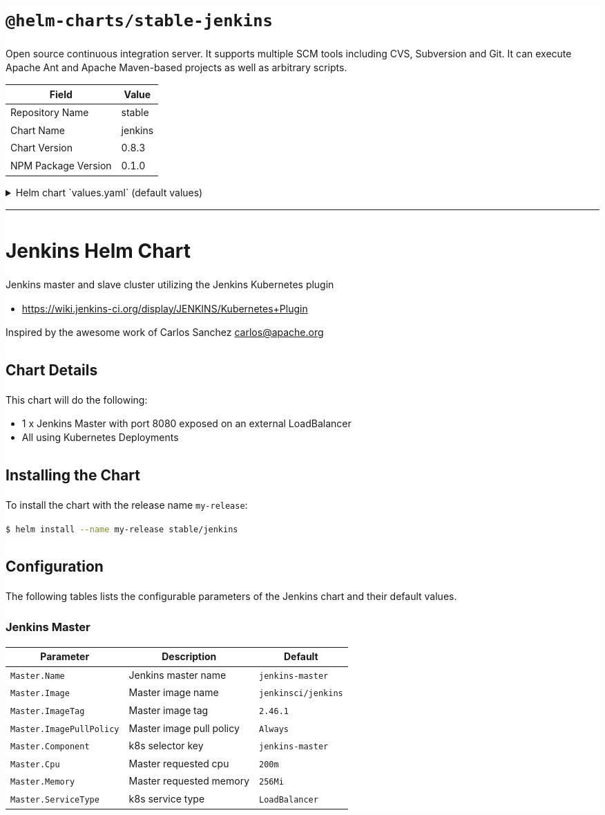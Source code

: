 # `@helm-charts/stable-jenkins`

Open source continuous integration server. It supports multiple SCM tools including CVS, Subversion and Git. It can execute Apache Ant and Apache Maven-based projects as well as arbitrary scripts.

| Field               | Value   |
| ------------------- | ------- |
| Repository Name     | stable  |
| Chart Name          | jenkins |
| Chart Version       | 0.8.3   |
| NPM Package Version | 0.1.0   |

<details><summary>Helm chart `values.yaml` (default values)</summary></details>

---

# Jenkins Helm Chart

Jenkins master and slave cluster utilizing the Jenkins Kubernetes plugin

- https://wiki.jenkins-ci.org/display/JENKINS/Kubernetes+Plugin

Inspired by the awesome work of Carlos Sanchez <carlos@apache.org>

## Chart Details

This chart will do the following:

- 1 x Jenkins Master with port 8080 exposed on an external LoadBalancer
- All using Kubernetes Deployments

## Installing the Chart

To install the chart with the release name `my-release`:

```bash
$ helm install --name my-release stable/jenkins
```

## Configuration

The following tables lists the configurable parameters of the Jenkins chart and their default values.

### Jenkins Master

| Parameter                         | Description                                                         | Default                                                                      |
| --------------------------------- | ------------------------------------------------------------------- | ---------------------------------------------------------------------------- |
| `Master.Name`                     | Jenkins master name                                                 | `jenkins-master`                                                             |
| `Master.Image`                    | Master image name                                                   | `jenkinsci/jenkins`                                                          |
| `Master.ImageTag`                 | Master image tag                                                    | `2.46.1`                                                                     |
| `Master.ImagePullPolicy`          | Master image pull policy                                            | `Always`                                                                     |
| `Master.Component`                | k8s selector key                                                    | `jenkins-master`                                                             |
| `Master.Cpu`                      | Master requested cpu                                                | `200m`                                                                       |
| `Master.Memory`                   | Master requested memory                                             | `256Mi`                                                                      |
| `Master.ServiceType`              | k8s service type                                                    | `LoadBalancer`                                                               |